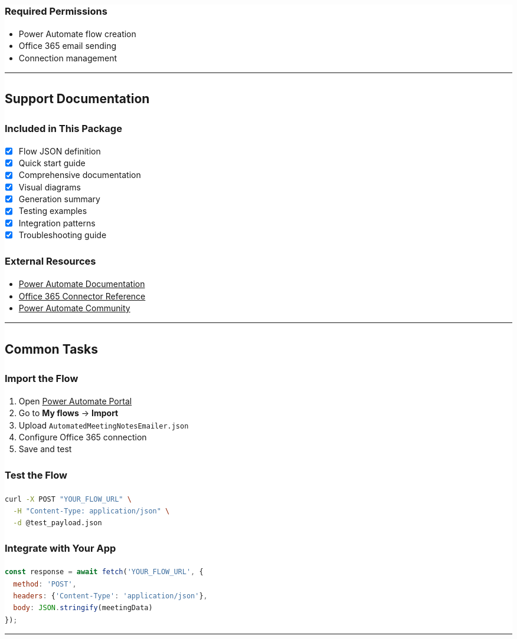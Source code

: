 ### Required Permissions
- Power Automate flow creation
- Office 365 email sending
- Connection management

---

## Support Documentation

### Included in This Package
- [x] Flow JSON definition
- [x] Quick start guide
- [x] Comprehensive documentation
- [x] Visual diagrams
- [x] Generation summary
- [x] Testing examples
- [x] Integration patterns
- [x] Troubleshooting guide

### External Resources
- [Power Automate Documentation](https://docs.microsoft.com/power-automate/)
- [Office 365 Connector Reference](https://docs.microsoft.com/connectors/office365/)
- [Power Automate Community](https://powerusers.microsoft.com/t5/Power-Automate-Community/ct-p/MPACommunity)

---

## Common Tasks

### Import the Flow
1. Open [Power Automate Portal](https://make.powerautomate.com)
2. Go to **My flows** → **Import**
3. Upload `AutomatedMeetingNotesEmailer.json`
4. Configure Office 365 connection
5. Save and test

### Test the Flow
```bash
curl -X POST "YOUR_FLOW_URL" \
  -H "Content-Type: application/json" \
  -d @test_payload.json
```

### Integrate with Your App
```javascript
const response = await fetch('YOUR_FLOW_URL', {
  method: 'POST',
  headers: {'Content-Type': 'application/json'},
  body: JSON.stringify(meetingData)
});
```

---
